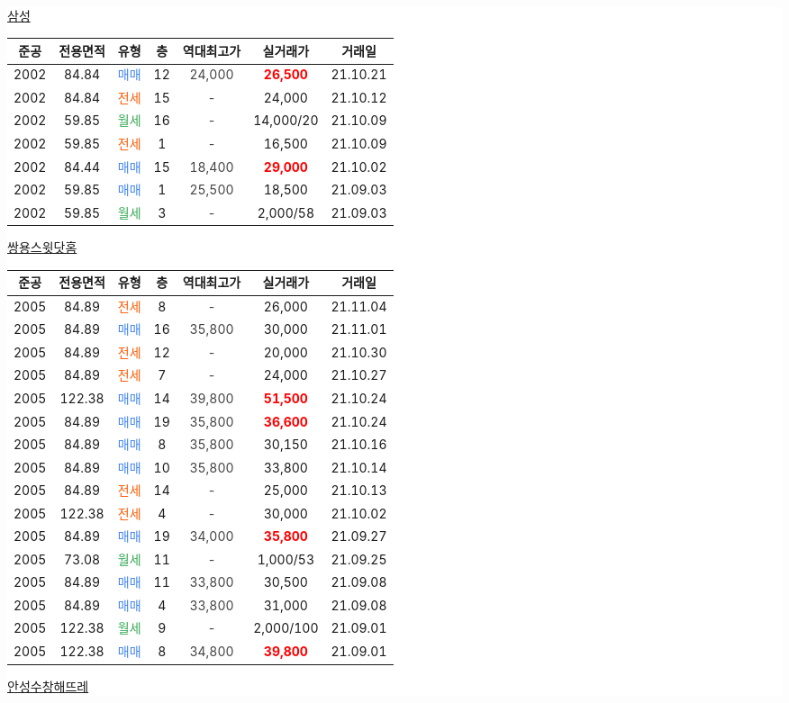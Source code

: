 
[삼성](https://search.naver.com/search.naver?query=%EC%82%BC%EC%84%B1)

|준공|전용면적|유형|층|역대최고가|실거래가|거래일|
|:---:|:---:|:---:|:---:|:---:|:---:|:---:|
|2002|84.84|<span style="color:#4285F3">매매</span>|12|<span style="color:#444444">24,000</span>|<b><span style="color:#FF0000">26,500</span></b>|21.10.21|
|2002|84.84|<span style="color:#FF5A00">전세</span>|15|<span style="color:#444444">-</span>|24,000|21.10.12|
|2002|59.85|<span style="color:#34A853">월세</span>|16|<span style="color:#444444">-</span>|14,000/20|21.10.09|
|2002|59.85|<span style="color:#FF5A00">전세</span>|1|<span style="color:#444444">-</span>|16,500|21.10.09|
|2002|84.44|<span style="color:#4285F3">매매</span>|15|<span style="color:#444444">18,400</span>|<b><span style="color:#FF0000">29,000</span></b>|21.10.02|
|2002|59.85|<span style="color:#4285F3">매매</span>|1|<span style="color:#444444">25,500</span>|18,500|21.09.03|
|2002|59.85|<span style="color:#34A853">월세</span>|3|<span style="color:#444444">-</span>|2,000/58|21.09.03|

[쌍용스윗닷홈](https://search.naver.com/search.naver?query=%EC%8C%8D%EC%9A%A9%EC%8A%A4%EC%9C%97%EB%8B%B7%ED%99%88)

|준공|전용면적|유형|층|역대최고가|실거래가|거래일|
|:---:|:---:|:---:|:---:|:---:|:---:|:---:|
|2005|84.89|<span style="color:#FF5A00">전세</span>|8|<span style="color:#444444">-</span>|26,000|21.11.04|
|2005|84.89|<span style="color:#4285F3">매매</span>|16|<span style="color:#444444">35,800</span>|30,000|21.11.01|
|2005|84.89|<span style="color:#FF5A00">전세</span>|12|<span style="color:#444444">-</span>|20,000|21.10.30|
|2005|84.89|<span style="color:#FF5A00">전세</span>|7|<span style="color:#444444">-</span>|24,000|21.10.27|
|2005|122.38|<span style="color:#4285F3">매매</span>|14|<span style="color:#444444">39,800</span>|<b><span style="color:#FF0000">51,500</span></b>|21.10.24|
|2005|84.89|<span style="color:#4285F3">매매</span>|19|<span style="color:#444444">35,800</span>|<b><span style="color:#FF0000">36,600</span></b>|21.10.24|
|2005|84.89|<span style="color:#4285F3">매매</span>|8|<span style="color:#444444">35,800</span>|30,150|21.10.16|
|2005|84.89|<span style="color:#4285F3">매매</span>|10|<span style="color:#444444">35,800</span>|33,800|21.10.14|
|2005|84.89|<span style="color:#FF5A00">전세</span>|14|<span style="color:#444444">-</span>|25,000|21.10.13|
|2005|122.38|<span style="color:#FF5A00">전세</span>|4|<span style="color:#444444">-</span>|30,000|21.10.02|
|2005|84.89|<span style="color:#4285F3">매매</span>|19|<span style="color:#444444">34,000</span>|<b><span style="color:#FF0000">35,800</span></b>|21.09.27|
|2005|73.08|<span style="color:#34A853">월세</span>|11|<span style="color:#444444">-</span>|1,000/53|21.09.25|
|2005|84.89|<span style="color:#4285F3">매매</span>|11|<span style="color:#444444">33,800</span>|30,500|21.09.08|
|2005|84.89|<span style="color:#4285F3">매매</span>|4|<span style="color:#444444">33,800</span>|31,000|21.09.08|
|2005|122.38|<span style="color:#34A853">월세</span>|9|<span style="color:#444444">-</span>|2,000/100|21.09.01|
|2005|122.38|<span style="color:#4285F3">매매</span>|8|<span style="color:#444444">34,800</span>|<b><span style="color:#FF0000">39,800</span></b>|21.09.01|

[안성수창해뜨레](https://search.naver.com/search.naver?query=%EC%95%88%EC%84%B1%EC%88%98%EC%B0%BD%ED%95%B4%EB%9C%A8%EB%A0%88)
